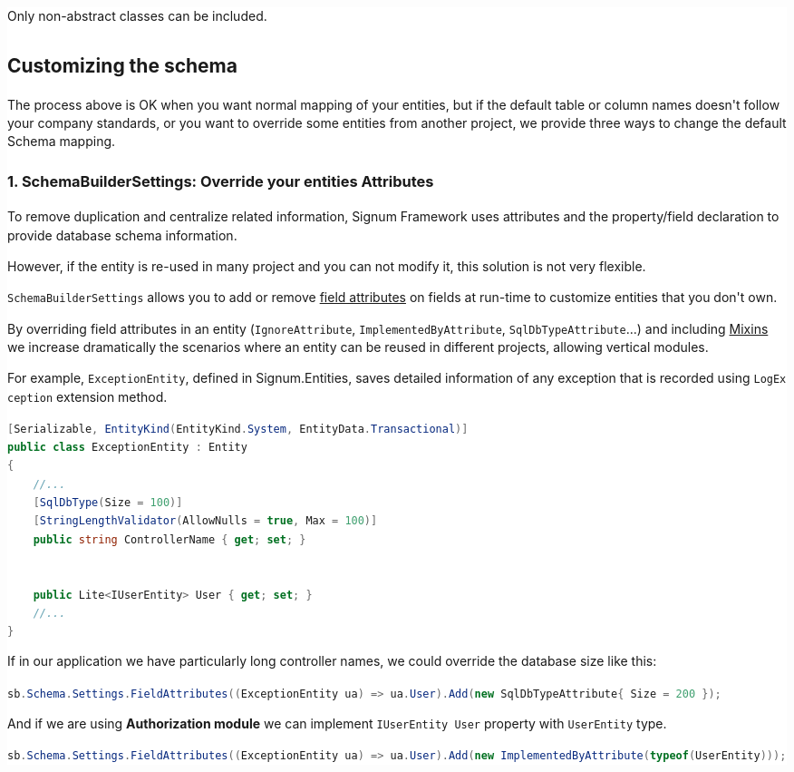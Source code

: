 Only non-abstract classes can be included. 

## Customizing the schema

The process above is OK when you want normal mapping of your entities, but if the default table or column names doesn't follow your company standards, or you want to override some entities from another project, we provide three ways to change the default Schema mapping. 

### 1. SchemaBuilderSettings: Override your entities Attributes

To remove duplication and centralize related information, Signum Framework uses attributes and the property/field declaration to provide database schema information. 

However, if the entity is re-used in many project and you can not modify it, this solution is not very flexible.

`SchemaBuilderSettings` allows you to add or remove [field attributes](../Signum.Entities/FieldAttributes.md) on fields at run-time to customize entities that you don't own. 

By overriding field attributes in an entity (`IgnoreAttribute`, `ImplementedByAttribute`, `SqlDbTypeAttribute`...) and including [Mixins](../Signum.Entities/FieldAttributes.md) we increase dramatically the scenarios where an entity can be reused in different projects, allowing vertical modules.

For example, `ExceptionEntity`, defined in Signum.Entities, saves detailed information of any exception that is recorded using `LogException` extension method. 

```C#
[Serializable, EntityKind(EntityKind.System, EntityData.Transactional)]
public class ExceptionEntity : Entity
{    
    //...
    [SqlDbType(Size = 100)]
    [StringLengthValidator(AllowNulls = true, Max = 100)]
    public string ControllerName { get; set; }
    

    public Lite<IUserEntity> User { get; set; }
    //...
}
``` 

If in our application we have particularly long controller names, we could override the database size like this: 

```C#
sb.Schema.Settings.FieldAttributes((ExceptionEntity ua) => ua.User).Add(new SqlDbTypeAttribute{ Size = 200 });
```

And if we are using **Authorization module** we can implement `IUserEntity User` property with `UserEntity` type. 

```C#
sb.Schema.Settings.FieldAttributes((ExceptionEntity ua) => ua.User).Add(new ImplementedByAttribute(typeof(UserEntity)));
```
